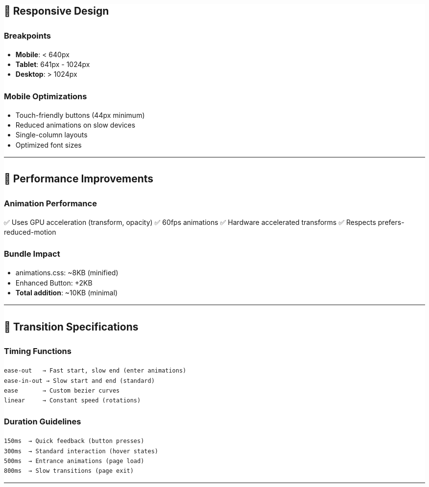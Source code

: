 
## 📱 Responsive Design

### Breakpoints
- **Mobile**: < 640px
- **Tablet**: 641px - 1024px  
- **Desktop**: > 1024px

### Mobile Optimizations
- Touch-friendly buttons (44px minimum)
- Reduced animations on slow devices
- Single-column layouts
- Optimized font sizes

---

## 🚀 Performance Improvements

### Animation Performance
✅ Uses GPU acceleration (transform, opacity)
✅ 60fps animations
✅ Hardware accelerated transforms
✅ Respects prefers-reduced-motion

### Bundle Impact
- animations.css: ~8KB (minified)
- Enhanced Button: +2KB
- **Total addition**: ~10KB (minimal)

---

## 🔄 Transition Specifications

### Timing Functions
```
ease-out   → Fast start, slow end (enter animations)
ease-in-out → Slow start and end (standard)
ease       → Custom bezier curves
linear     → Constant speed (rotations)
```

### Duration Guidelines
```
150ms  → Quick feedback (button presses)
300ms  → Standard interaction (hover states)
500ms  → Entrance animations (page load)
800ms  → Slow transitions (page exit)
```

---